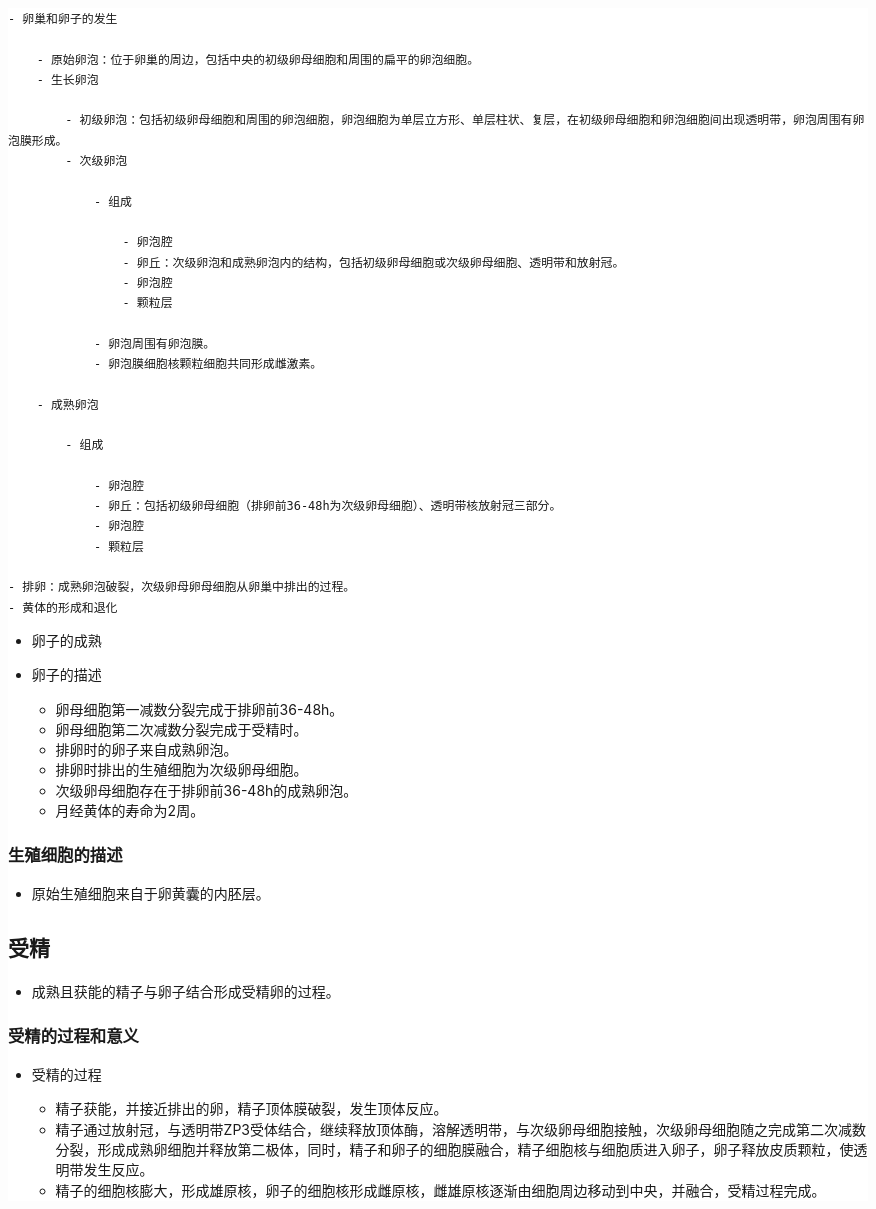 	- 卵巢和卵子的发生

		- 原始卵泡：位于卵巢的周边，包括中央的初级卵母细胞和周围的扁平的卵泡细胞。
		- 生长卵泡

			- 初级卵泡：包括初级卵母细胞和周围的卵泡细胞，卵泡细胞为单层立方形、单层柱状、复层，在初级卵母细胞和卵泡细胞间出现透明带，卵泡周围有卵泡膜形成。
			- 次级卵泡

				- 组成

					- 卵泡腔
					- 卵丘：次级卵泡和成熟卵泡内的结构，包括初级卵母细胞或次级卵母细胞、透明带和放射冠。
					- 卵泡腔
					- 颗粒层

				- 卵泡周围有卵泡膜。
				- 卵泡膜细胞核颗粒细胞共同形成雌激素。

		- 成熟卵泡

			- 组成

				- 卵泡腔
				- 卵丘：包括初级卵母细胞（排卵前36-48h为次级卵母细胞）、透明带核放射冠三部分。
				- 卵泡腔
				- 颗粒层

	- 排卵：成熟卵泡破裂，次级卵母卵母细胞从卵巢中排出的过程。
	- 黄体的形成和退化

- 卵子的成熟
- 卵子的描述

	- 卵母细胞第一减数分裂完成于排卵前36-48h。
	- 卵母细胞第二次减数分裂完成于受精时。
	- 排卵时的卵子来自成熟卵泡。
	- 排卵时排出的生殖细胞为次级卵母细胞。
	- 次级卵母细胞存在于排卵前36-48h的成熟卵泡。
	- 月经黄体的寿命为2周。

### 生殖细胞的描述

- 原始生殖细胞来自于卵黄囊的内胚层。

## 受精

- 成熟且获能的精子与卵子结合形成受精卵的过程。

### 受精的过程和意义

- 受精的过程

	- 精子获能，并接近排出的卵，精子顶体膜破裂，发生顶体反应。
	- 精子通过放射冠，与透明带ZP3受体结合，继续释放顶体酶，溶解透明带，与次级卵母细胞接触，次级卵母细胞随之完成第二次减数分裂，形成成熟卵细胞并释放第二极体，同时，精子和卵子的细胞膜融合，精子细胞核与细胞质进入卵子，卵子释放皮质颗粒，使透明带发生反应。
	- 精子的细胞核膨大，形成雄原核，卵子的细胞核形成雌原核，雌雄原核逐渐由细胞周边移动到中央，并融合，受精过程完成。
